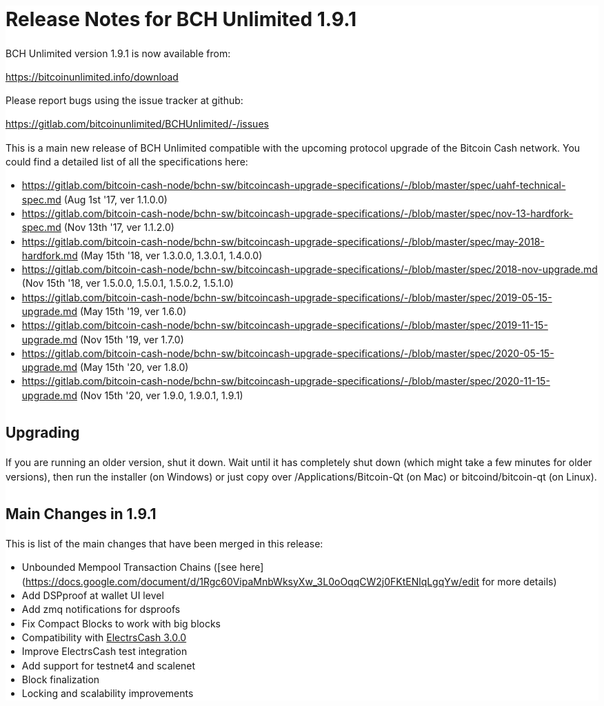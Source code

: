 Release Notes for BCH Unlimited 1.9.1
======================================================

BCH Unlimited version 1.9.1 is now available from:

  <https://bitcoinunlimited.info/download>

Please report bugs using the issue tracker at github:

  <https://gitlab.com/bitcoinunlimited/BCHUnlimited/-/issues>

This is a main new release of BCH Unlimited compatible with the upcoming protocol upgrade of the Bitcoin Cash network. You could find a detailed list of all the specifications here:

- https://gitlab.com/bitcoin-cash-node/bchn-sw/bitcoincash-upgrade-specifications/-/blob/master/spec/uahf-technical-spec.md (Aug 1st '17, ver 1.1.0.0)
- https://gitlab.com/bitcoin-cash-node/bchn-sw/bitcoincash-upgrade-specifications/-/blob/master/spec/nov-13-hardfork-spec.md (Nov 13th '17, ver 1.1.2.0)
- https://gitlab.com/bitcoin-cash-node/bchn-sw/bitcoincash-upgrade-specifications/-/blob/master/spec/may-2018-hardfork.md (May 15th '18, ver 1.3.0.0, 1.3.0.1, 1.4.0.0)
- https://gitlab.com/bitcoin-cash-node/bchn-sw/bitcoincash-upgrade-specifications/-/blob/master/spec/2018-nov-upgrade.md (Nov 15th '18, ver 1.5.0.0, 1.5.0.1, 1.5.0.2, 1.5.1.0)
- https://gitlab.com/bitcoin-cash-node/bchn-sw/bitcoincash-upgrade-specifications/-/blob/master/spec/2019-05-15-upgrade.md (May 15th '19, ver 1.6.0)
- https://gitlab.com/bitcoin-cash-node/bchn-sw/bitcoincash-upgrade-specifications/-/blob/master/spec/2019-11-15-upgrade.md (Nov 15th '19, ver 1.7.0)
- https://gitlab.com/bitcoin-cash-node/bchn-sw/bitcoincash-upgrade-specifications/-/blob/master/spec/2020-05-15-upgrade.md (May 15th '20, ver 1.8.0)
- https://gitlab.com/bitcoin-cash-node/bchn-sw/bitcoincash-upgrade-specifications/-/blob/master/spec/2020-11-15-upgrade.md (Nov 15th '20, ver 1.9.0, 1.9.0.1, 1.9.1)

Upgrading
---------

If you are running an older version, shut it down. Wait until it has completely
shut down (which might take a few minutes for older versions), then run the
installer (on Windows) or just copy over /Applications/Bitcoin-Qt (on Mac) or
bitcoind/bitcoin-qt (on Linux).

Main Changes in 1.9.1
-----------------------

This is list of the main changes that have been merged in this release:

- Unbounded Mempool Transaction Chains ([see here](https://docs.google.com/document/d/1Rgc60VipaMnbWksyXw_3L0oOqqCW2j0FKtENlqLgqYw/edit for more details)
- Add DSPproof at wallet UI level
- Add zmq notifications for dsproofs
- Fix Compact Blocks to work with big blocks
- Compatibility with [ElectrsCash 3.0.0](https://github.com/BitcoinUnlimited/ElectrsCash/blob/master/RELEASE-NOTES.md)
- Improve ElectrsCash test integration
- Add support for testnet4 and scalenet
- Block finalization
- Locking and scalability improvements

